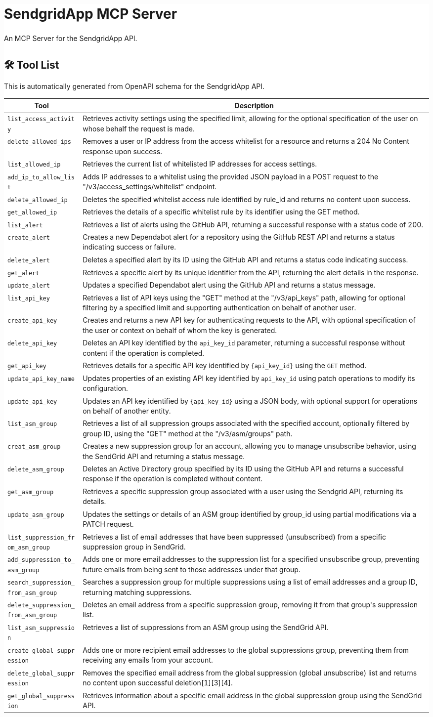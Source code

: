 # SendgridApp MCP Server

An MCP Server for the SendgridApp API.

## 🛠️ Tool List

This is automatically generated from OpenAPI schema for the SendgridApp API.


| Tool | Description |
|------|-------------|
| `list_access_activity` | Retrieves activity settings using the specified limit, allowing for the optional specification of the user on whose behalf the request is made. |
| `delete_allowed_ips` | Removes a user or IP address from the access whitelist for a resource and returns a 204 No Content response upon success. |
| `list_allowed_ip` | Retrieves the current list of whitelisted IP addresses for access settings. |
| `add_ip_to_allow_list` | Adds IP addresses to a whitelist using the provided JSON payload in a POST request to the "/v3/access_settings/whitelist" endpoint. |
| `delete_allowed_ip` | Deletes the specified whitelist access rule identified by rule_id and returns no content upon success. |
| `get_allowed_ip` | Retrieves the details of a specific whitelist rule by its identifier using the GET method. |
| `list_alert` | Retrieves a list of alerts using the GitHub API, returning a successful response with a status code of 200. |
| `create_alert` | Creates a new Dependabot alert for a repository using the GitHub REST API and returns a status indicating success or failure. |
| `delete_alert` | Deletes a specified alert by its ID using the GitHub API and returns a status code indicating success. |
| `get_alert` | Retrieves a specific alert by its unique identifier from the API, returning the alert details in the response. |
| `update_alert` | Updates a specified Dependabot alert using the GitHub API and returns a status message. |
| `list_api_key` | Retrieves a list of API keys using the "GET" method at the "/v3/api_keys" path, allowing for optional filtering by a specified limit and supporting authentication on behalf of another user. |
| `create_api_key` | Creates and returns a new API key for authenticating requests to the API, with optional specification of the user or context on behalf of whom the key is generated. |
| `delete_api_key` | Deletes an API key identified by the `api_key_id` parameter, returning a successful response without content if the operation is completed. |
| `get_api_key` | Retrieves details for a specific API key identified by `{api_key_id}` using the `GET` method. |
| `update_api_key_name` | Updates properties of an existing API key identified by `api_key_id` using patch operations to modify its configuration. |
| `update_api_key` | Updates an API key identified by `{api_key_id}` using a JSON body, with optional support for operations on behalf of another entity. |
| `list_asm_group` | Retrieves a list of all suppression groups associated with the specified account, optionally filtered by group ID, using the "GET" method at the "/v3/asm/groups" path. |
| `creat_asm_group` | Creates a new suppression group for an account, allowing you to manage unsubscribe behavior, using the SendGrid API and returning a status message. |
| `delete_asm_group` | Deletes an Active Directory group specified by its ID using the GitHub API and returns a successful response if the operation is completed without content. |
| `get_asm_group` | Retrieves a specific suppression group associated with a user using the Sendgrid API, returning its details. |
| `update_asm_group` | Updates the settings or details of an ASM group identified by group_id using partial modifications via a PATCH request. |
| `list_suppression_from_asm_group` | Retrieves a list of email addresses that have been suppressed (unsubscribed) from a specific suppression group in SendGrid. |
| `add_suppression_to_asm_group` | Adds one or more email addresses to the suppression list for a specified unsubscribe group, preventing future emails from being sent to those addresses under that group. |
| `search_suppression_from_asm_group` | Searches a suppression group for multiple suppressions using a list of email addresses and a group ID, returning matching suppressions. |
| `delete_suppression_from_asm_group` | Deletes an email address from a specific suppression group, removing it from that group's suppression list. |
| `list_asm_suppression` | Retrieves a list of suppressions from an ASM group using the SendGrid API. |
| `create_global_suppression` | Adds one or more recipient email addresses to the global suppressions group, preventing them from receiving any emails from your account. |
| `delete_global_suppression` | Removes the specified email address from the global suppression (global unsubscribe) list and returns no content upon successful deletion[1][3][4]. |
| `get_global_suppression` | Retrieves information about a specific email address in the global suppression group using the SendGrid API. |
